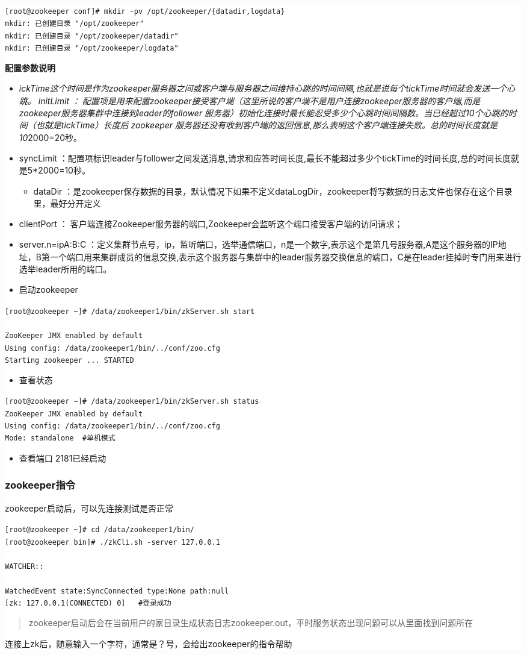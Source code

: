 ```
[root@zookeeper conf]# mkdir -pv /opt/zookeeper/{datadir,logdata}
mkdir: 已创建目录 "/opt/zookeeper"
mkdir: 已创建目录 "/opt/zookeeper/datadir"
mkdir: 已创建目录 "/opt/zookeeper/logdata"
```

**配置参数说明**

* *ickTime这个时间是作为zookeeper服务器之间或客户端与服务器之间维持心跳的时间间隔,也就是说每个tickTime时间就会发送一个心跳。
initLimit ： 配置项是用来配置zookeeper接受客户端（这里所说的客户端不是用户连接zookeeper服务器的客户端,而是zookeeper服务器集群中连接到leader的follower 服务器）初始化连接时最长能忍受多少个心跳时间间隔数。当已经超过10个心跳的时间（也就是tickTime）长度后 zookeeper 服务器还没有收到客户端的返回信息,那么表明这个客户端连接失败。总的时间长度就是 10*2000=20秒。

* syncLimit ：配置项标识leader与follower之间发送消息,请求和应答时间长度,最长不能超过多少个tickTime的时间长度,总的时间长度就是5*2000=10秒。
  * dataDir ：是zookeeper保存数据的目录，默认情况下如果不定义dataLogDir，zookeeper将写数据的日志文件也保存在这个目录里，最好分开定义

* clientPort ： 客户端连接Zookeeper服务器的端口,Zookeeper会监听这个端口接受客户端的访问请求；
* server.n=ipA:B:C ：定义集群节点号，ip，监听端口，选举通信端口，n是一个数字,表示这个是第几号服务器,A是这个服务器的IP地址，B第一个端口用来集群成员的信息交换,表示这个服务器与集群中的leader服务器交换信息的端口，C是在leader挂掉时专门用来进行选举leader所用的端口。

* 启动zookeeper

```
[root@zookeeper ~]# /data/zookeeper1/bin/zkServer.sh start

ZooKeeper JMX enabled by default
Using config: /data/zookeeper1/bin/../conf/zoo.cfg
Starting zookeeper ... STARTED
```

* 查看状态

```
[root@zookeeper ~]# /data/zookeeper1/bin/zkServer.sh status
ZooKeeper JMX enabled by default
Using config: /data/zookeeper1/bin/../conf/zoo.cfg
Mode: standalone  #单机模式
```

* 查看端口 2181已经启动

###  zookeeper指令

zookeeper启动后，可以先连接测试是否正常

```
[root@zookeeper ~]# cd /data/zookeeper1/bin/
[root@zookeeper bin]# ./zkCli.sh -server 127.0.0.1

WATCHER::

WatchedEvent state:SyncConnected type:None path:null
[zk: 127.0.0.1(CONNECTED) 0]   #登录成功
```
> zookeeper启动后会在当前用户的家目录生成状态日志zookeeper.out，平时服务状态出现问题可以从里面找到问题所在

连接上zk后，随意输入一个字符，通常是？号，会给出zookeeper的指令帮助
